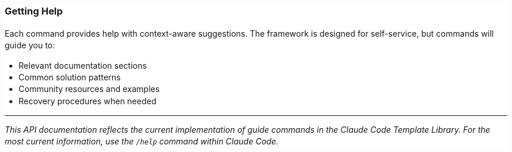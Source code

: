 ### Getting Help
Each command provides help with context-aware suggestions. The framework is designed for self-service, but commands will guide you to:
- Relevant documentation sections
- Common solution patterns
- Community resources and examples
- Recovery procedures when needed

---

*This API documentation reflects the current implementation of guide commands in the Claude Code Template Library. For the most current information, use the `/help` command within Claude Code.*